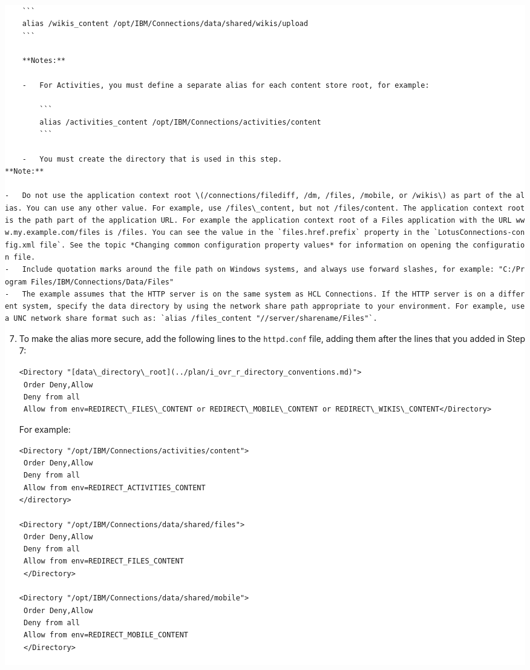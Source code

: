         ```
        alias /wikis_content /opt/IBM/Connections/data/shared/wikis/upload
        ```

        **Notes:**

        -   For Activities, you must define a separate alias for each content store root, for example:

            ```
            alias /activities_content /opt/IBM/Connections/activities/content
            ```

        -   You must create the directory that is used in this step.
    **Note:**

    -   Do not use the application context root \(/connections/filediff, /dm, /files, /mobile, or /wikis\) as part of the alias. You can use any other value. For example, use /files\_content, but not /files/content. The application context root is the path part of the application URL. For example the application context root of a Files application with the URL www.my.example.com/files is /files. You can see the value in the `files.href.prefix` property in the `LotusConnections-config.xml file`. See the topic *Changing common configuration property values* for information on opening the configuration file.
    -   Include quotation marks around the file path on Windows systems, and always use forward slashes, for example: "C:/Program Files/IBM/Connections/Data/Files"
    -   The example assumes that the HTTP server is on the same system as HCL Connections. If the HTTP server is on a different system, specify the data directory by using the network share path appropriate to your environment. For example, use a UNC network share format such as: `alias /files_content "//server/sharename/Files"`.
7.  To make the alias more secure, add the following lines to the `httpd.conf` file, adding them after the lines that you added in Step 7:

    ```
    <Directory "[data\_directory\_root](../plan/i_ovr_r_directory_conventions.md)">
     Order Deny,Allow
     Deny from all
     Allow from env=REDIRECT\_FILES\_CONTENT or REDIRECT\_MOBILE\_CONTENT or REDIRECT\_WIKIS\_CONTENT</Directory>
    ```

    For example:

    ```
    <Directory "/opt/IBM/Connections/activities/content">
     Order Deny,Allow
     Deny from all
     Allow from env=REDIRECT_ACTIVITIES_CONTENT
    </directory>
    
    <Directory "/opt/IBM/Connections/data/shared/files">
     Order Deny,Allow
     Deny from all
     Allow from env=REDIRECT_FILES_CONTENT
     </Directory>
    
    <Directory "/opt/IBM/Connections/data/shared/mobile">
     Order Deny,Allow
     Deny from all
     Allow from env=REDIRECT_MOBILE_CONTENT
     </Directory>
    